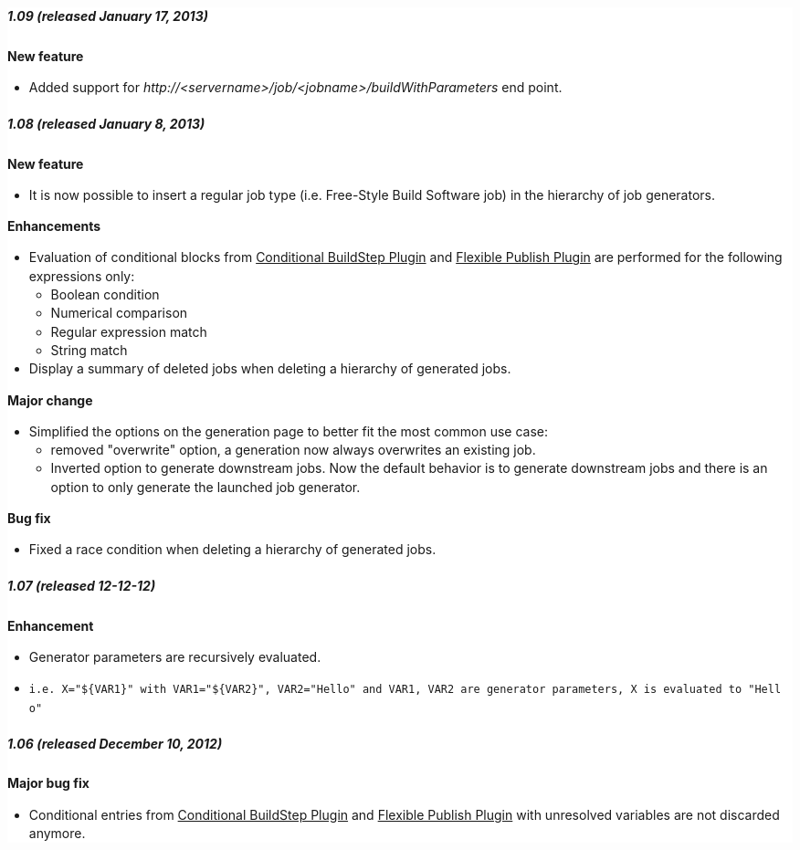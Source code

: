 ##### 1.09 (released January 17, 2013)

**New feature**

-   Added support for
    *http://\<servername\>/job/\<jobname\>/buildWithParameters* end
    point.

##### 1.08 (released January 8, 2013)

**New feature**

-   It is now possible to insert a regular job type (i.e. Free-Style
    Build Software job) in the hierarchy of job generators.

**Enhancements**

-   Evaluation of conditional blocks from [Conditional BuildStep
    Plugin](https://wiki.jenkins-ci.org/display/JENKINS/Conditional+BuildStep+Plugin) and [Flexible
    Publish
    Plugin](https://wiki.jenkins-ci.org/display/JENKINS/Flexible+Publish+Plugin) are
    performed for the following expressions only:
    -   Boolean condition
    -   Numerical comparison
    -   Regular expression match
    -   String match
-   Display a summary of deleted jobs when deleting a hierarchy of
    generated jobs.

**Major change**

-   Simplified the options on the generation page to better fit the most
    common use case:
    -   removed "overwrite" option, a generation now always overwrites
        an existing job.
    -   Inverted option to generate downstream jobs. Now the default
        behavior is to generate downstream jobs and there is an option
        to only generate the launched job generator.

**Bug fix**

-   Fixed a race condition when deleting a hierarchy of generated jobs.

##### 1.07 (released 12-12-12)

**Enhancement**

-   Generator parameters are recursively evaluated.
-   ``` syntaxhighlighter-pre
    i.e. X="${VAR1}" with VAR1="${VAR2}", VAR2="Hello" and VAR1, VAR2 are generator parameters, X is evaluated to "Hello"
    ```

##### 1.06 (released December 10, 2012)

**Major bug fix**

-   Conditional entries from [Conditional BuildStep
    Plugin](https://wiki.jenkins-ci.org/display/JENKINS/Conditional+BuildStep+Plugin) and [Flexible
    Publish
    Plugin](https://wiki.jenkins-ci.org/display/JENKINS/Flexible+Publish+Plugin) with
    unresolved variables are not discarded anymore.

